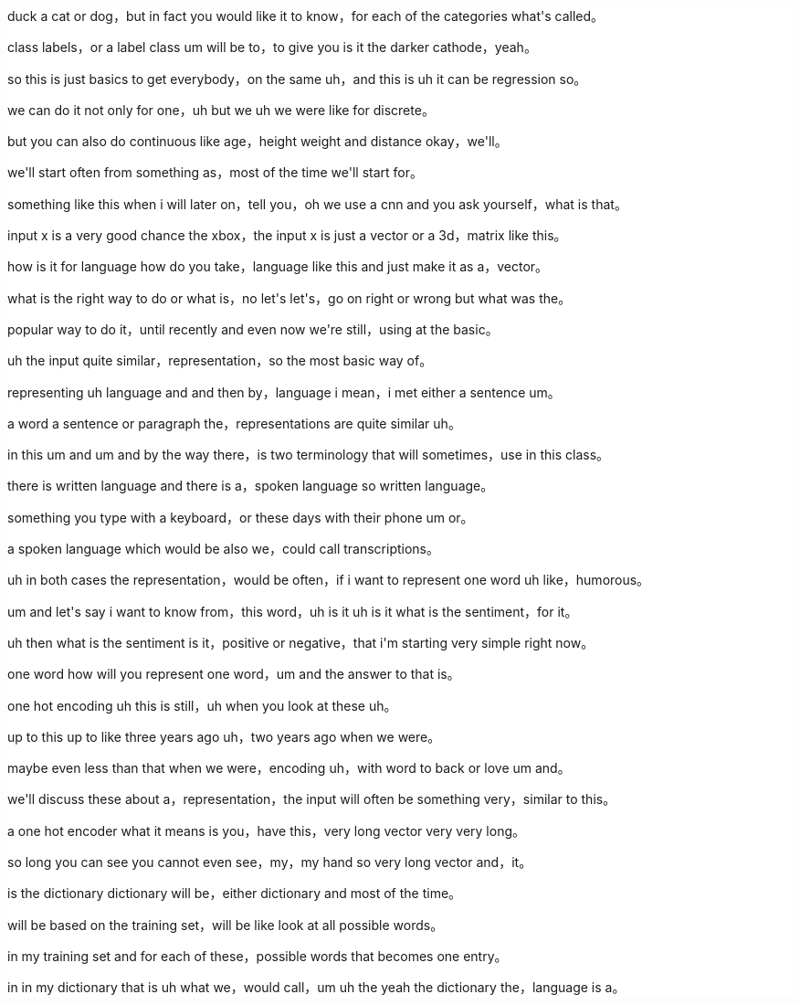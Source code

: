 duck a cat or dog，but in fact you would like it to know，for each of the categories what's called。

class labels，or a label class um will be to，to give you is it the darker cathode，yeah。

so this is just basics to get everybody，on the same uh，and this is uh it can be regression so。

we can do it not only for one，uh but we uh we were like for discrete。

but you can also do continuous like age，height weight and distance okay，we'll。

we'll start often from something as，most of the time we'll start for。

something like this when i will later on，tell you，oh we use a cnn and you ask yourself，what is that。

input x is a very good chance the xbox，the input x is just a vector or a 3d，matrix like this。

how is it for language how do you take，language like this and just make it as a，vector。

what is the right way to do or what is，no let's let's，go on right or wrong but what was the。

popular way to do it，until recently and even now we're still，using at the basic。

uh the input quite similar，representation，so the most basic way of。

representing uh language and and then by，language i mean，i met either a sentence um。

a word a sentence or paragraph the，representations are quite similar uh。

in this um and um and by the way there，is two terminology that will sometimes，use in this class。

there is written language and there is a，spoken language so written language。

something you type with a keyboard，or these days with their phone um or。

a spoken language which would be also we，could call transcriptions。

uh in both cases the representation，would be often，if i want to represent one word uh like，humorous。

um and let's say i want to know from，this word，uh is it uh is it what is the sentiment，for it。

uh then what is the sentiment is it，positive or negative，that i'm starting very simple right now。

one word how will you represent one word，um and the answer to that is。

one hot encoding uh this is still，uh when you look at these uh。

up to this up to like three years ago uh，two years ago when we were。

maybe even less than that when we were，encoding uh，with word to back or love um and。

we'll discuss these about a，representation，the input will often be something very，similar to this。

a one hot encoder what it means is you，have this，very long vector very very long。

so long you can see you cannot even see，my，my hand so very long vector and，it。

is the dictionary dictionary will be，either dictionary and most of the time。

will be based on the training set，will be like look at all possible words。

in my training set and for each of these，possible words that becomes one entry。

in in my dictionary that is uh what we，would call，um uh the yeah the dictionary the，language is a。
